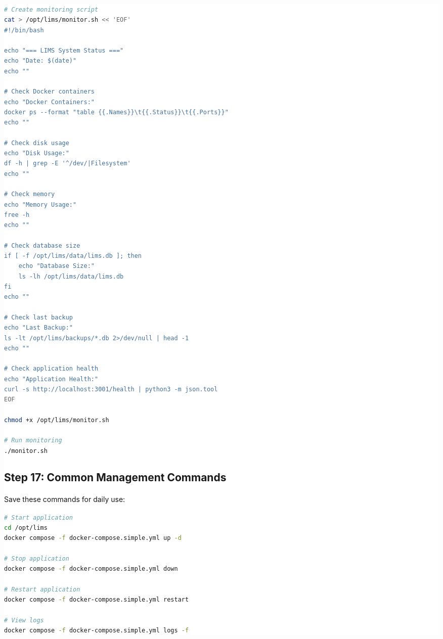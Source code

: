 ```bash
# Create monitoring script
cat > /opt/lims/monitor.sh << 'EOF'
#!/bin/bash

echo "=== LIMS System Status ==="
echo "Date: $(date)"
echo ""

# Check Docker containers
echo "Docker Containers:"
docker ps --format "table {{.Names}}\t{{.Status}}\t{{.Ports}}"
echo ""

# Check disk usage
echo "Disk Usage:"
df -h | grep -E '^/dev/|Filesystem'
echo ""

# Check memory
echo "Memory Usage:"
free -h
echo ""

# Check database size
if [ -f /opt/lims/data/lims.db ]; then
    echo "Database Size:"
    ls -lh /opt/lims/data/lims.db
fi
echo ""

# Check last backup
echo "Last Backup:"
ls -lt /opt/lims/backups/*.db 2>/dev/null | head -1
echo ""

# Check application health
echo "Application Health:"
curl -s http://localhost:3001/health | python3 -m json.tool
EOF

chmod +x /opt/lims/monitor.sh

# Run monitoring
./monitor.sh
```

## Step 17: Common Management Commands

Save these commands for daily use:

```bash
# Start application
cd /opt/lims
docker compose -f docker-compose.simple.yml up -d

# Stop application
docker compose -f docker-compose.simple.yml down

# Restart application
docker compose -f docker-compose.simple.yml restart

# View logs
docker compose -f docker-compose.simple.yml logs -f
```